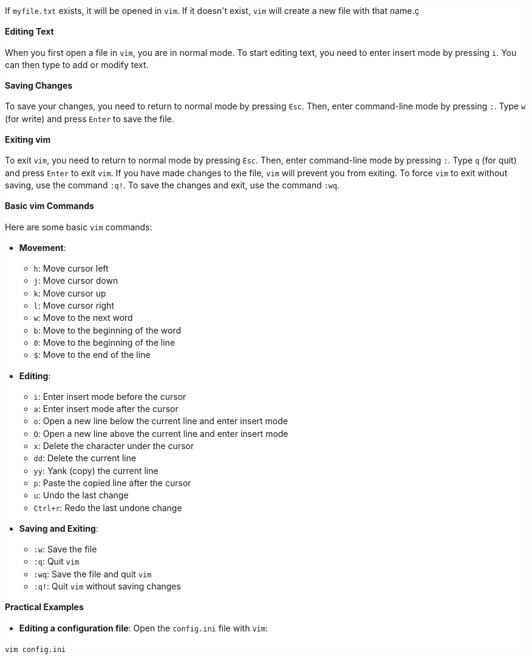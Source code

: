 If ```myfile.txt``` exists, it will be opened in ```vim```. If it doesn't exist, ```vim``` will create a new file with that name.ç

**Editing Text**

When you first open a file in ```vim```, you are in normal mode. To start editing text, you need to enter insert mode by pressing ```i```. You can then type to add or modify text.

**Saving Changes**

To save your changes, you need to return to normal mode by pressing ```Esc```. Then, enter command-line mode by pressing ```:```. Type ```w``` (for write) and press ```Enter``` to save the file.

**Exiting vim**

To exit ```vim```, you need to return to normal mode by pressing ```Esc```. Then, enter command-line mode by pressing ```:```. Type ```q``` (for quit) and press ```Enter``` to exit ```vim```. If you have made changes to the file, ```vim``` will prevent you from exiting. To force ```vim``` to exit without saving, use the command ```:q!```. To save the changes and exit, use the command ```:wq```.

**Basic vim Commands**

Here are some basic ```vim``` commands:

- **Movement**:
  - ```h```: Move cursor left
  - ```j```: Move cursor down
  - ```k```: Move cursor up
  - ```l```: Move cursor right
  - ```w```: Move to the next word
  - ```b```: Move to the beginning of the word
  - ```0```: Move to the beginning of the line
  - ```$```: Move to the end of the line

- **Editing**:
  - ```i```: Enter insert mode before the cursor
  - ```a```: Enter insert mode after the cursor
  - ```o```: Open a new line below the current line and enter insert mode
  - ```O```: Open a new line above the current line and enter insert mode
  - ```x```: Delete the character under the cursor
  - ```dd```: Delete the current line
  - ```yy```: Yank (copy) the current line
  - ```p```: Paste the copied line after the cursor
  - ```u```: Undo the last change
  - ```Ctrl+r```: Redo the last undone change

- **Saving and Exiting**:
  - ```:w```: Save the file
  - ```:q```: Quit ```vim```
  - ```:wq```: Save the file and quit ```vim```
  - ```:q!```: Quit ```vim``` without saving changes
 
**Practical Examples**

- **Editing a configuration file**: Open the ```config.ini``` file with ```vim```:

```bash
vim config.ini
```
